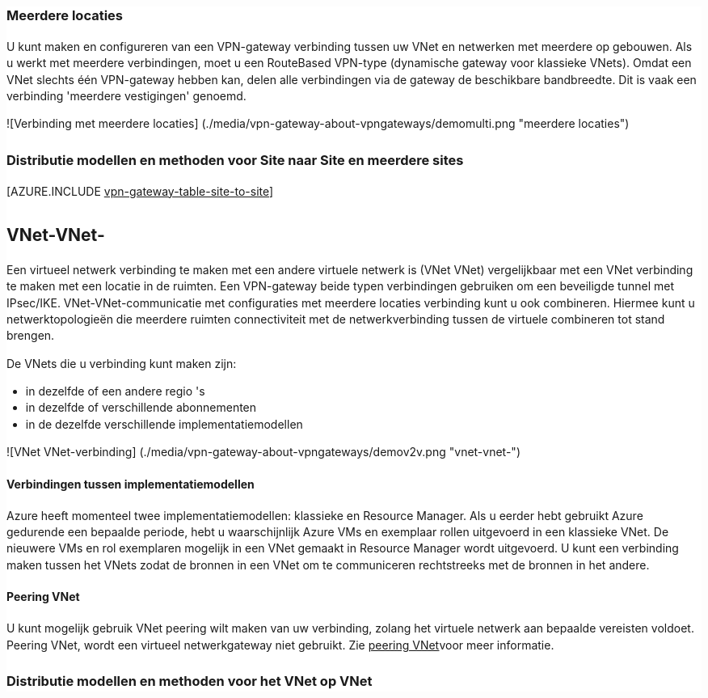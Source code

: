### <a name="multi-site"></a>Meerdere locaties

U kunt maken en configureren van een VPN-gateway verbinding tussen uw VNet en netwerken met meerdere op gebouwen. Als u werkt met meerdere verbindingen, moet u een RouteBased VPN-type (dynamische gateway voor klassieke VNets). Omdat een VNet slechts één VPN-gateway hebben kan, delen alle verbindingen via de gateway de beschikbare bandbreedte. Dit is vaak een verbinding 'meerdere vestigingen' genoemd.
 

![Verbinding met meerdere locaties] (./media/vpn-gateway-about-vpngateways/demomulti.png "meerdere locaties")

### <a name="deployment-models-and-methods-for-site-to-site-and-multi-site"></a>Distributie modellen en methoden voor Site naar Site en meerdere sites

[AZURE.INCLUDE [vpn-gateway-table-site-to-site](../../includes/vpn-gateway-table-site-to-site-include.md)] 

## <a name="vnet-to-vnet"></a>VNet-VNet-

Een virtueel netwerk verbinding te maken met een andere virtuele netwerk is (VNet VNet) vergelijkbaar met een VNet verbinding te maken met een locatie in de ruimten. Een VPN-gateway beide typen verbindingen gebruiken om een beveiligde tunnel met IPsec/IKE. VNet-VNet-communicatie met configuraties met meerdere locaties verbinding kunt u ook combineren. Hiermee kunt u netwerktopologieën die meerdere ruimten connectiviteit met de netwerkverbinding tussen de virtuele combineren tot stand brengen.

De VNets die u verbinding kunt maken zijn:

- in dezelfde of een andere regio 's
- in dezelfde of verschillende abonnementen 
- in de dezelfde verschillende implementatiemodellen


![VNet VNet-verbinding] (./media/vpn-gateway-about-vpngateways/demov2v.png "vnet-vnet-")

#### <a name="connections-between-deployment-models"></a>Verbindingen tussen implementatiemodellen

Azure heeft momenteel twee implementatiemodellen: klassieke en Resource Manager. Als u eerder hebt gebruikt Azure gedurende een bepaalde periode, hebt u waarschijnlijk Azure VMs en exemplaar rollen uitgevoerd in een klassieke VNet. De nieuwere VMs en rol exemplaren mogelijk in een VNet gemaakt in Resource Manager wordt uitgevoerd. U kunt een verbinding maken tussen het VNets zodat de bronnen in een VNet om te communiceren rechtstreeks met de bronnen in het andere.

#### <a name="vnet-peering"></a>Peering VNet

U kunt mogelijk gebruik VNet peering wilt maken van uw verbinding, zolang het virtuele netwerk aan bepaalde vereisten voldoet. Peering VNet, wordt een virtueel netwerkgateway niet gebruikt. Zie [peering VNet](../virtual-network/virtual-network-peering-overview.md)voor meer informatie.


### <a name="deployment-models-and-methods-for-vnet-to-vnet"></a>Distributie modellen en methoden voor het VNet op VNet

